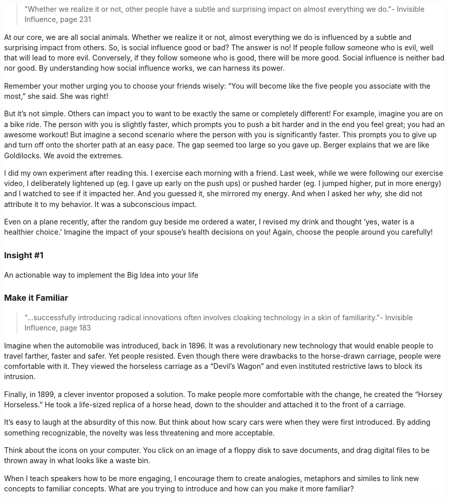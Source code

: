 > "Whether we realize it or not, other people have a subtle and surprising impact on almost everything we do."- Invisible Influence, page 231

At our core, we are all social animals. Whether we realize it or not, almost everything we do is influenced by a subtle and surprising impact from others. So, is social influence good or bad? The answer is no! If people follow someone who is evil, well that will lead to more evil. Conversely, if they follow someone who is good, there will be more good. Social influence is neither bad nor good. By understanding how social influence works, we can harness its power.

Remember your mother urging you to choose your friends wisely: “You will become like the five people you associate with the most,” she said. She was right!

But it’s not simple. Others can impact you to want to be exactly the same or completely different! For example, imagine you are on a bike ride. The person with you is slightly faster, which prompts you to push a bit harder and in the end you feel great; you had an awesome workout! But imagine a second scenario where the person with you is significantly faster. This prompts you to give up and turn off onto the shorter path at an easy pace. The gap seemed too large so you gave up. Berger explains that we are like Goldilocks. We avoid the extremes.

I did my own experiment after reading this. I exercise each morning with a friend. Last week, while we were following our exercise video, I deliberately lightened up (eg. I gave up early on the push ups) or pushed harder (eg. I jumped higher, put in more energy) and I watched to see if it impacted her. And you guessed it, she mirrored my energy. And when I asked her _why,_ she did not attribute it to my behavior. It was a subconscious impact.

Even on a plane recently, after the random guy beside me ordered a water, I revised my drink and thought ‘yes, water is a healthier choice.’ Imagine the impact of your spouse’s health decisions on you! Again, choose the people around you carefully!

### Insight #1

An actionable way to implement the Big Idea into your life

### Make it Familiar

> "…successfully introducing radical innovations often involves cloaking technology in a skin of familiarity."- Invisible Influence, page 183

Imagine when the automobile was introduced, back in 1896. It was a revolutionary new technology that would enable people to travel farther, faster and safer. Yet people resisted. Even though there were drawbacks to the horse-drawn carriage, people were comfortable with it. They viewed the horseless carriage as a “Devil’s Wagon” and even instituted restrictive laws to block its intrusion.

Finally, in 1899, a clever inventor proposed a solution. To make people more comfortable with the change, he created the “Horsey Horseless.” He took a life-sized replica of a horse head, down to the shoulder and attached it to the front of a carriage.

It’s easy to laugh at the absurdity of this now. But think about how scary cars were when they were first introduced. By adding something recognizable, the novelty was less threatening and more acceptable.

Think about the icons on your computer. You click on an image of a floppy disk to save documents, and drag digital files to be thrown away in what looks like a waste bin.

When I teach speakers how to be more engaging, I encourage them to create analogies, metaphors and similes to link new concepts to familiar concepts. What are you trying to introduce and how can you make it more familiar?
